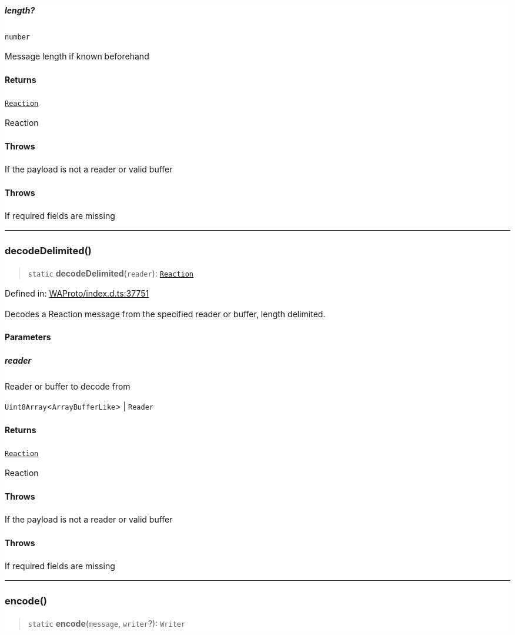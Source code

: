 ##### length?

`number`

Message length if known beforehand

#### Returns

[`Reaction`](Reaction.md)

Reaction

#### Throws

If the payload is not a reader or valid buffer

#### Throws

If required fields are missing

***

### decodeDelimited()

> `static` **decodeDelimited**(`reader`): [`Reaction`](Reaction.md)

Defined in: [WAProto/index.d.ts:37751](https://github.com/WhiskeySockets/Baileys/blob/2fdabb7f387029b680a2c5e056c7022c25b0f110/WAProto/index.d.ts#L37751)

Decodes a Reaction message from the specified reader or buffer, length delimited.

#### Parameters

##### reader

Reader or buffer to decode from

`Uint8Array`\<`ArrayBufferLike`\> | `Reader`

#### Returns

[`Reaction`](Reaction.md)

Reaction

#### Throws

If the payload is not a reader or valid buffer

#### Throws

If required fields are missing

***

### encode()

> `static` **encode**(`message`, `writer`?): `Writer`
